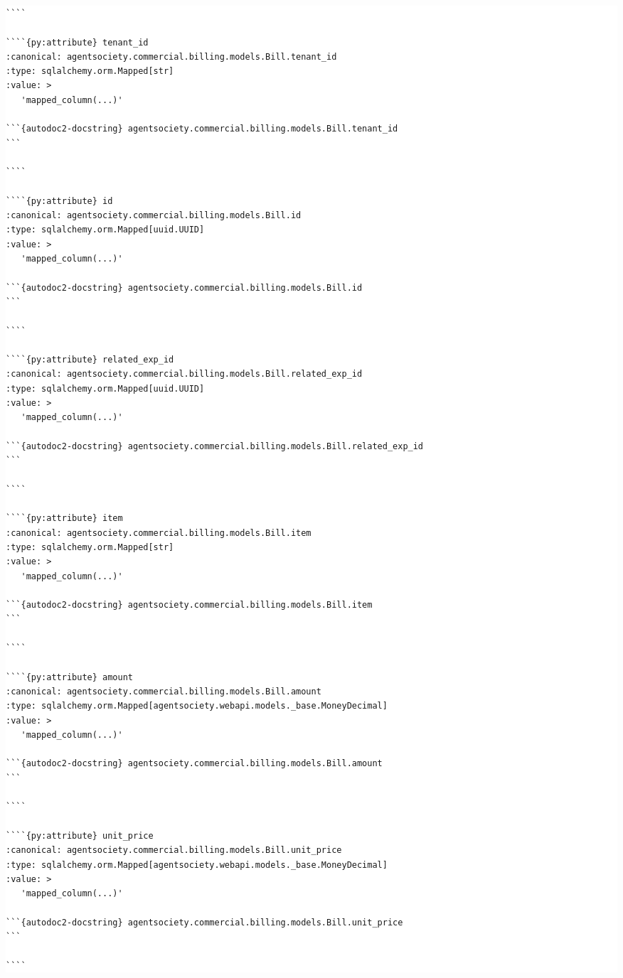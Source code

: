`````{py:class} Bill
````

````{py:attribute} tenant_id
:canonical: agentsociety.commercial.billing.models.Bill.tenant_id
:type: sqlalchemy.orm.Mapped[str]
:value: >
   'mapped_column(...)'

```{autodoc2-docstring} agentsociety.commercial.billing.models.Bill.tenant_id
```

````

````{py:attribute} id
:canonical: agentsociety.commercial.billing.models.Bill.id
:type: sqlalchemy.orm.Mapped[uuid.UUID]
:value: >
   'mapped_column(...)'

```{autodoc2-docstring} agentsociety.commercial.billing.models.Bill.id
```

````

````{py:attribute} related_exp_id
:canonical: agentsociety.commercial.billing.models.Bill.related_exp_id
:type: sqlalchemy.orm.Mapped[uuid.UUID]
:value: >
   'mapped_column(...)'

```{autodoc2-docstring} agentsociety.commercial.billing.models.Bill.related_exp_id
```

````

````{py:attribute} item
:canonical: agentsociety.commercial.billing.models.Bill.item
:type: sqlalchemy.orm.Mapped[str]
:value: >
   'mapped_column(...)'

```{autodoc2-docstring} agentsociety.commercial.billing.models.Bill.item
```

````

````{py:attribute} amount
:canonical: agentsociety.commercial.billing.models.Bill.amount
:type: sqlalchemy.orm.Mapped[agentsociety.webapi.models._base.MoneyDecimal]
:value: >
   'mapped_column(...)'

```{autodoc2-docstring} agentsociety.commercial.billing.models.Bill.amount
```

````

````{py:attribute} unit_price
:canonical: agentsociety.commercial.billing.models.Bill.unit_price
:type: sqlalchemy.orm.Mapped[agentsociety.webapi.models._base.MoneyDecimal]
:value: >
   'mapped_column(...)'

```{autodoc2-docstring} agentsociety.commercial.billing.models.Bill.unit_price
```

````

`````